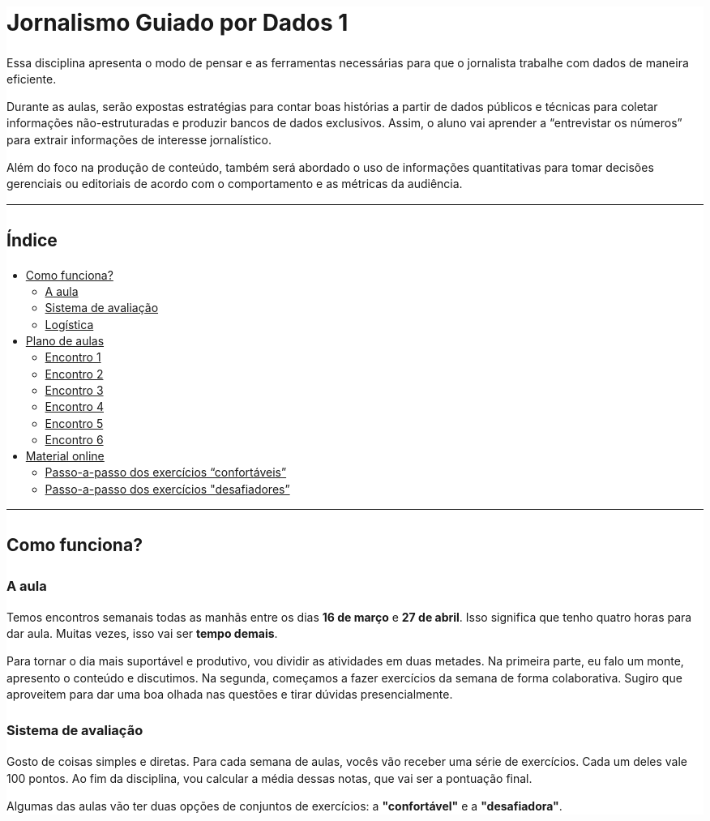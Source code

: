 # Jornalismo Guiado por Dados 1

Essa disciplina apresenta o modo de pensar e as ferramentas necessárias para que o jornalista trabalhe com dados de maneira eficiente. 

Durante as aulas, serão expostas estratégias para contar boas histórias a partir de dados públicos e técnicas para coletar informações não-estruturadas e produzir bancos de dados exclusivos. Assim, o aluno vai aprender a “entrevistar os números” para extrair informações de interesse jornalístico. 

Além do foco na produção de conteúdo, também será abordado o uso de informações quantitativas para tomar decisões gerenciais ou editoriais de acordo com o comportamento e as métricas da audiência.

---

## Índice

- [Como funciona?](#como-funciona)
  - [A aula](#a-aula)
  - [Sistema de avaliação](#sistema-de-avaliação)
  - [Logística](#logística)
- [Plano de aulas](#plano-de-aulas)
  - [Encontro 1](#encontro-1)
  - [Encontro 2](#encontro-2)
  - [Encontro 3](#encontro-3)
  - [Encontro 4](#encontro-4)
  - [Encontro 5](#encontro-5)
  - [Encontro 6](#encontro-6)
- [Material online](#material-online)
  - [Passo-a-passo dos exercícios “confortáveis”](#conteúdo-online-1)
  - [Passo-a-passo dos exercícios "desafiadores”](#conteúdo-online-2)

---

## Como funciona?

### A aula

Temos encontros semanais todas as manhãs entre os dias **16 de março** e **27 de abril**. Isso significa que tenho quatro horas para dar aula. Muitas vezes, isso vai ser **tempo demais**. 

Para tornar o dia mais suportável e produtivo, vou dividir as atividades em duas metades. Na primeira parte, eu falo um monte, apresento o conteúdo e discutimos. Na segunda, começamos a fazer exercícios da semana de forma colaborativa. Sugiro que aproveitem para dar uma boa olhada nas questões e tirar dúvidas presencialmente.

### Sistema de avaliação

Gosto de coisas simples e diretas. Para cada semana de aulas, vocês vão receber uma série de exercícios. Cada um deles vale 100 pontos. Ao fim da disciplina, vou calcular a média dessas notas, que vai ser a pontuação final.

Algumas das aulas vão ter duas opções de conjuntos de exercícios: a **"confortável"** e a **"desafiadora"**.
